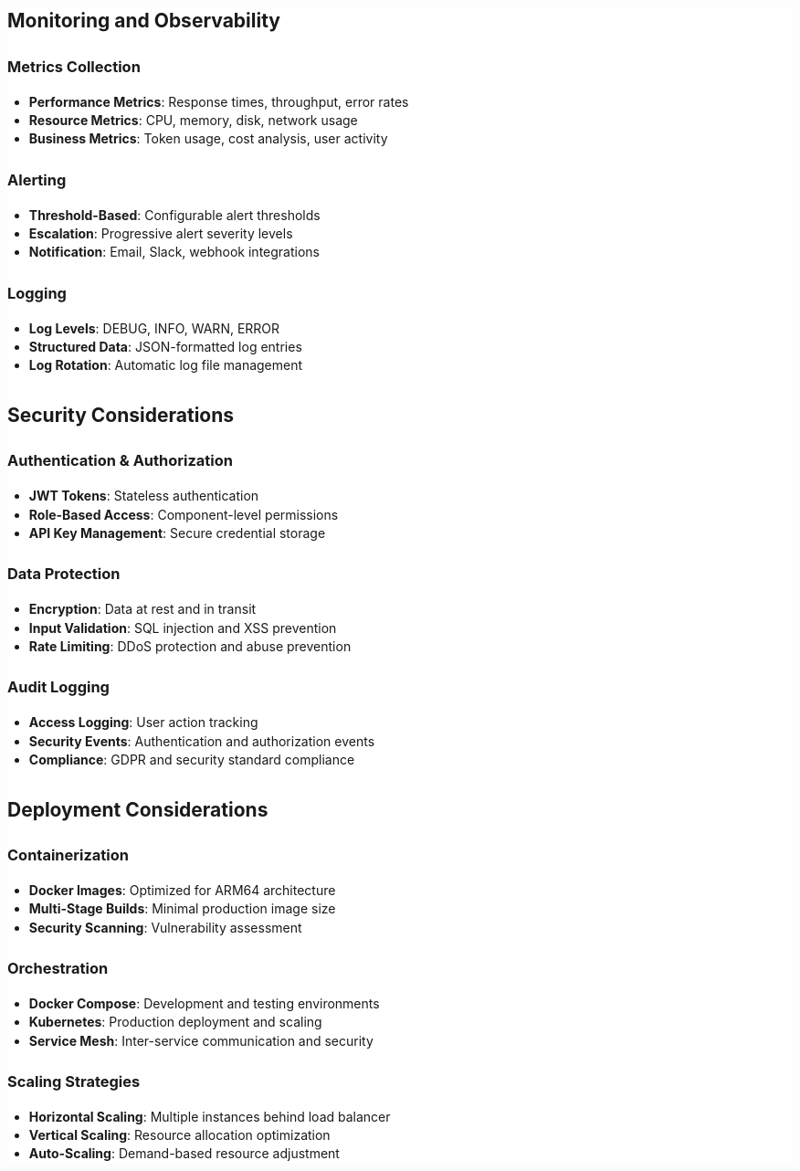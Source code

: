 ## Monitoring and Observability

### Metrics Collection
- **Performance Metrics**: Response times, throughput, error rates
- **Resource Metrics**: CPU, memory, disk, network usage
- **Business Metrics**: Token usage, cost analysis, user activity

### Alerting
- **Threshold-Based**: Configurable alert thresholds
- **Escalation**: Progressive alert severity levels
- **Notification**: Email, Slack, webhook integrations

### Logging
- **Log Levels**: DEBUG, INFO, WARN, ERROR
- **Structured Data**: JSON-formatted log entries
- **Log Rotation**: Automatic log file management

## Security Considerations

### Authentication & Authorization
- **JWT Tokens**: Stateless authentication
- **Role-Based Access**: Component-level permissions
- **API Key Management**: Secure credential storage

### Data Protection
- **Encryption**: Data at rest and in transit
- **Input Validation**: SQL injection and XSS prevention
- **Rate Limiting**: DDoS protection and abuse prevention

### Audit Logging
- **Access Logging**: User action tracking
- **Security Events**: Authentication and authorization events
- **Compliance**: GDPR and security standard compliance

## Deployment Considerations

### Containerization
- **Docker Images**: Optimized for ARM64 architecture
- **Multi-Stage Builds**: Minimal production image size
- **Security Scanning**: Vulnerability assessment

### Orchestration
- **Docker Compose**: Development and testing environments
- **Kubernetes**: Production deployment and scaling
- **Service Mesh**: Inter-service communication and security

### Scaling Strategies
- **Horizontal Scaling**: Multiple instances behind load balancer
- **Vertical Scaling**: Resource allocation optimization
- **Auto-Scaling**: Demand-based resource adjustment
